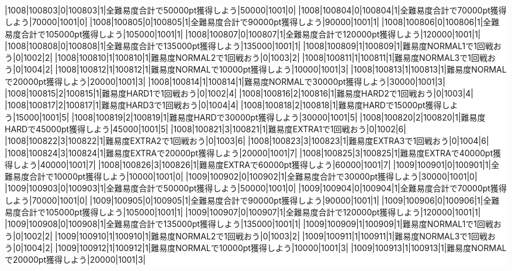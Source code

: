 |1008|100803|0|100803|1|全難易度合計で50000pt獲得しよう|50000|1001|0|
|1008|100804|0|100804|1|全難易度合計で70000pt獲得しよう|70000|1001|0|
|1008|100805|0|100805|1|全難易度合計で90000pt獲得しよう|90000|1001|1|
|1008|100806|0|100806|1|全難易度合計で105000pt獲得しよう|105000|1001|1|
|1008|100807|0|100807|1|全難易度合計で120000pt獲得しよう|120000|1001|1|
|1008|100808|0|100808|1|全難易度合計で135000pt獲得しよう|135000|1001|1|
|1008|100809|1|100809|1|難易度NORMAL1で1回戦おう|0|1002|2|
|1008|100810|1|100810|1|難易度NORMAL2で1回戦おう|0|1003|2|
|1008|100811|1|100811|1|難易度NORMAL3で1回戦おう|0|1004|2|
|1008|100812|1|100812|1|難易度NORMALで10000pt獲得しよう|10000|1001|3|
|1008|100813|1|100813|1|難易度NORMALで20000pt獲得しよう|20000|1001|3|
|1008|100814|1|100814|1|難易度NORMALで30000pt獲得しよう|30000|1001|3|
|1008|100815|2|100815|1|難易度HARD1で1回戦おう|0|1002|4|
|1008|100816|2|100816|1|難易度HARD2で1回戦おう|0|1003|4|
|1008|100817|2|100817|1|難易度HARD3で1回戦おう|0|1004|4|
|1008|100818|2|100818|1|難易度HARDで15000pt獲得しよう|15000|1001|5|
|1008|100819|2|100819|1|難易度HARDで30000pt獲得しよう|30000|1001|5|
|1008|100820|2|100820|1|難易度HARDで45000pt獲得しよう|45000|1001|5|
|1008|100821|3|100821|1|難易度EXTRA1で1回戦おう|0|1002|6|
|1008|100822|3|100822|1|難易度EXTRA2で1回戦おう|0|1003|6|
|1008|100823|3|100823|1|難易度EXTRA3で1回戦おう|0|1004|6|
|1008|100824|3|100824|1|難易度EXTRAで20000pt獲得しよう|20000|1001|7|
|1008|100825|3|100825|1|難易度EXTRAで40000pt獲得しよう|40000|1001|7|
|1008|100826|3|100826|1|難易度EXTRAで60000pt獲得しよう|60000|1001|7|
|1009|100901|0|100901|1|全難易度合計で10000pt獲得しよう|10000|1001|0|
|1009|100902|0|100902|1|全難易度合計で30000pt獲得しよう|30000|1001|0|
|1009|100903|0|100903|1|全難易度合計で50000pt獲得しよう|50000|1001|0|
|1009|100904|0|100904|1|全難易度合計で70000pt獲得しよう|70000|1001|0|
|1009|100905|0|100905|1|全難易度合計で90000pt獲得しよう|90000|1001|1|
|1009|100906|0|100906|1|全難易度合計で105000pt獲得しよう|105000|1001|1|
|1009|100907|0|100907|1|全難易度合計で120000pt獲得しよう|120000|1001|1|
|1009|100908|0|100908|1|全難易度合計で135000pt獲得しよう|135000|1001|1|
|1009|100909|1|100909|1|難易度NORMAL1で1回戦おう|0|1002|2|
|1009|100910|1|100910|1|難易度NORMAL2で1回戦おう|0|1003|2|
|1009|100911|1|100911|1|難易度NORMAL3で1回戦おう|0|1004|2|
|1009|100912|1|100912|1|難易度NORMALで10000pt獲得しよう|10000|1001|3|
|1009|100913|1|100913|1|難易度NORMALで20000pt獲得しよう|20000|1001|3|